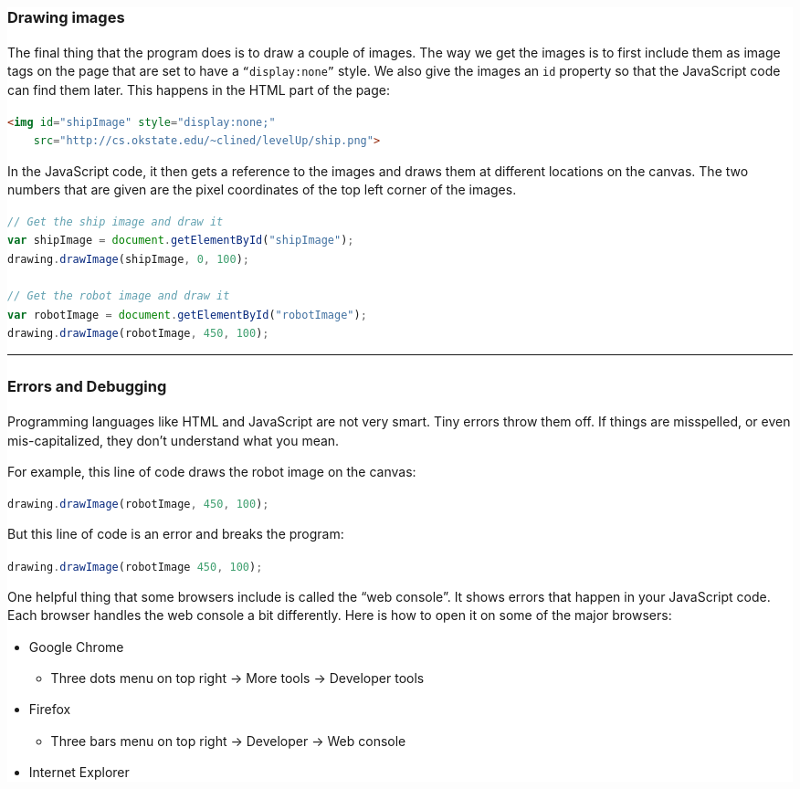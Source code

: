 ### Drawing images

The final thing that the program does is to draw a couple of images. The way we get the images is to first include them as image tags on the page that are set to have a `“display:none”` style. We also give the images an `id` property so that the JavaScript code can find them later. This happens in the HTML part of the page:

```html
<img id="shipImage" style="display:none;"
    src="http://cs.okstate.edu/~clined/levelUp/ship.png">
```

In the JavaScript code, it then gets a reference to the images and draws them at different locations on the canvas. The two numbers that are given are the pixel coordinates of the top left corner of the images.

```javascript
// Get the ship image and draw it
var shipImage = document.getElementById("shipImage");
drawing.drawImage(shipImage, 0, 100);

// Get the robot image and draw it
var robotImage = document.getElementById("robotImage");
drawing.drawImage(robotImage, 450, 100);
```

***

### Errors and Debugging

Programming languages like HTML and JavaScript are not very smart. Tiny errors throw them off. If things are misspelled, or even mis-capitalized, they don’t understand what you mean.

For example, this line of code draws the robot image on the canvas:

```javascript
drawing.drawImage(robotImage, 450, 100);
```

But this line of code is an error and breaks the program:

```javascript
drawing.drawImage(robotImage 450, 100);
```

One helpful thing that some browsers include is called the “web console”. It shows errors that happen in your JavaScript code. Each browser handles the web console a bit differently. Here is how to open it on some of the major browsers:

- Google Chrome

    - Three dots menu on top right -> More tools -> Developer tools

- Firefox

    - Three bars menu on top right -> Developer -> Web console

- Internet Explorer
